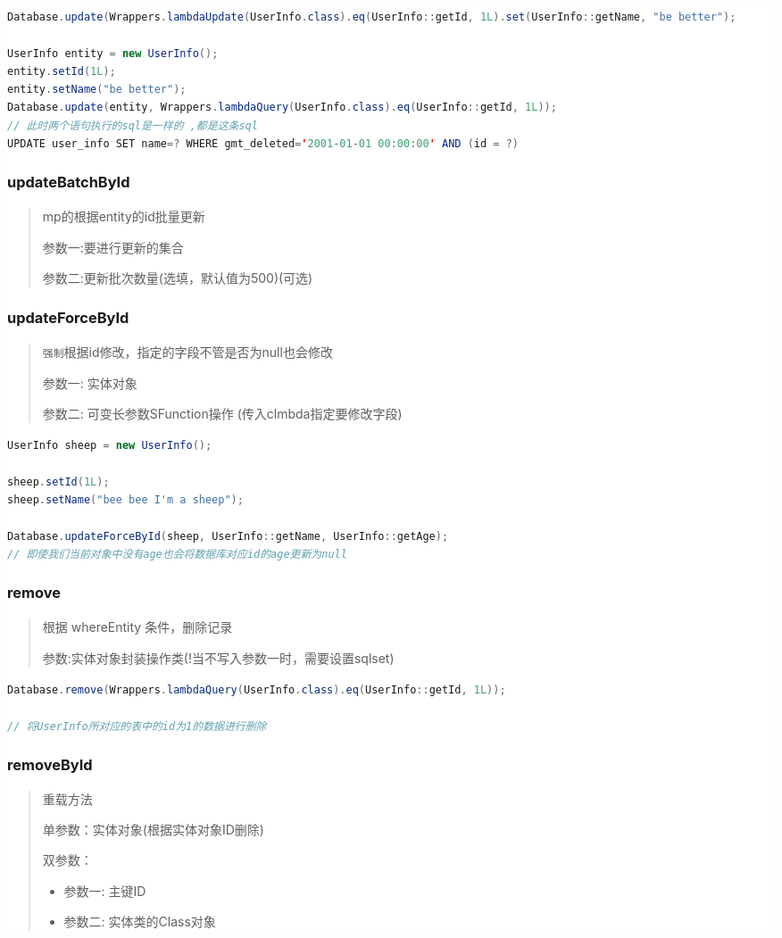 ```java
Database.update(Wrappers.lambdaUpdate(UserInfo.class).eq(UserInfo::getId, 1L).set(UserInfo::getName, "be better");

UserInfo entity = new UserInfo();
entity.setId(1L);
entity.setName("be better");
Database.update(entity, Wrappers.lambdaQuery(UserInfo.class).eq(UserInfo::getId, 1L));
// 此时两个语句执行的sql是一样的 ,都是这条sql    
UPDATE user_info SET name=? WHERE gmt_deleted='2001-01-01 00:00:00' AND (id = ?)
```

### updateBatchById

>mp的根据entity的id批量更新
>
>参数一:要进行更新的集合
>
>参数二:更新批次数量(选填，默认值为500)(可选)

### updateForceById

>`强制`根据id修改，指定的字段不管是否为null也会修改
>
>参数一: 实体对象
>
>参数二: 可变长参数SFunction操作 (传入clmbda指定要修改字段)

```java
UserInfo sheep = new UserInfo();

sheep.setId(1L);
sheep.setName("bee bee I'm a sheep");

Database.updateForceById(sheep, UserInfo::getName, UserInfo::getAge);
// 即使我们当前对象中没有age也会将数据库对应id的age更新为null
```

### remove

>根据 whereEntity 条件，删除记录
>
>参数:实体对象封装操作类(!当不写入参数一时，需要设置sqlset)

```java
Database.remove(Wrappers.lambdaQuery(UserInfo.class).eq(UserInfo::getId, 1L));

// 将UserInfo所对应的表中的id为1的数据进行删除
```

### removeById

>重载方法
>
>单参数：实体对象(根据实体对象ID删除)
>
>双参数：
>
> - 参数一: 主键ID
>
> - 参数二: 实体类的Class对象
